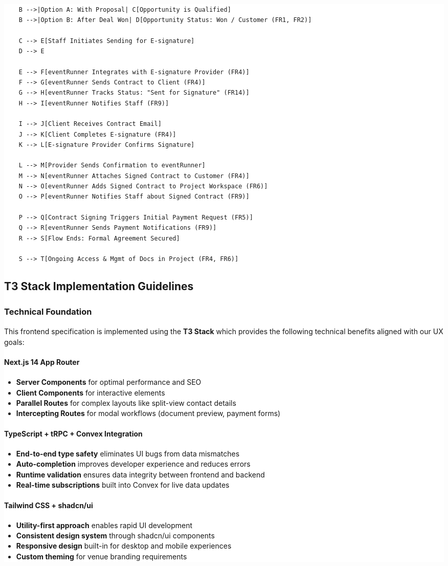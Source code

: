 ```mermaid
    B -->|Option A: With Proposal| C[Opportunity is Qualified]
    B -->|Option B: After Deal Won| D[Opportunity Status: Won / Customer (FR1, FR2)]

    C --> E[Staff Initiates Sending for E-signature]
    D --> E

    E --> F[eventRunner Integrates with E-signature Provider (FR4)]
    F --> G[eventRunner Sends Contract to Client (FR4)]
    G --> H[eventRunner Tracks Status: "Sent for Signature" (FR14)]
    H --> I[eventRunner Notifies Staff (FR9)]

    I --> J[Client Receives Contract Email]
    J --> K[Client Completes E-signature (FR4)]
    K --> L[E-signature Provider Confirms Signature]

    L --> M[Provider Sends Confirmation to eventRunner]
    M --> N[eventRunner Attaches Signed Contract to Customer (FR4)]
    N --> O[eventRunner Adds Signed Contract to Project Workspace (FR6)]
    O --> P[eventRunner Notifies Staff about Signed Contract (FR9)]

    P --> Q[Contract Signing Triggers Initial Payment Request (FR5)]
    Q --> R[eventRunner Sends Payment Notifications (FR9)]
    R --> S[Flow Ends: Formal Agreement Secured]

    S --> T[Ongoing Access & Mgmt of Docs in Project (FR4, FR6)]
```

## T3 Stack Implementation Guidelines

### Technical Foundation

This frontend specification is implemented using the **T3 Stack** which provides the following technical benefits aligned with our UX goals:

#### **Next.js 14 App Router**
- **Server Components** for optimal performance and SEO
- **Client Components** for interactive elements
- **Parallel Routes** for complex layouts like split-view contact details
- **Intercepting Routes** for modal workflows (document preview, payment forms)

#### **TypeScript + tRPC + Convex Integration**
- **End-to-end type safety** eliminates UI bugs from data mismatches
- **Auto-completion** improves developer experience and reduces errors
- **Runtime validation** ensures data integrity between frontend and backend
- **Real-time subscriptions** built into Convex for live data updates

#### **Tailwind CSS + shadcn/ui**
- **Utility-first approach** enables rapid UI development
- **Consistent design system** through shadcn/ui components
- **Responsive design** built-in for desktop and mobile experiences
- **Custom theming** for venue branding requirements

